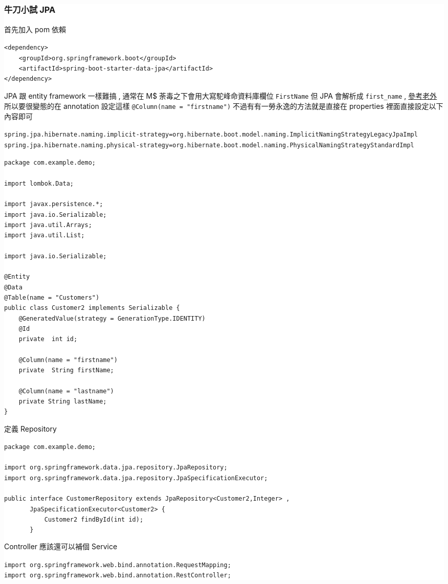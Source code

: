 ### 牛刀小試 JPA
首先加入 pom 依賴
```
<dependency>
	<groupId>org.springframework.boot</groupId>
	<artifactId>spring-boot-starter-data-jpa</artifactId>
</dependency>

```
JPA 跟 entity framework 一樣難搞 , 通常在 M$ 荼毒之下會用大寫駝峰命資料庫欄位 `FirstName`  但 JPA 會解析成 `first_name` , [參考老外](https://stackoverflow.com/questions/25283198/spring-boot-jpa-column-name-annotation-ignored)所以要很變態的在 annotation 設定這樣 `@Column(name = "firstname")`
不過有有一勞永逸的方法就是直接在 properties 裡面直接設定以下內容即可
```
spring.jpa.hibernate.naming.implicit-strategy=org.hibernate.boot.model.naming.ImplicitNamingStrategyLegacyJpaImpl
spring.jpa.hibernate.naming.physical-strategy=org.hibernate.boot.model.naming.PhysicalNamingStrategyStandardImpl
```

```
package com.example.demo;

import lombok.Data;

import javax.persistence.*;
import java.io.Serializable;
import java.util.Arrays;
import java.util.List;

import java.io.Serializable;

@Entity
@Data
@Table(name = "Customers")
public class Customer2 implements Serializable {
	@GeneratedValue(strategy = GenerationType.IDENTITY)
	@Id
	private  int id;

	@Column(name = "firstname")
	private  String firstName;

	@Column(name = "lastname")
	private String lastName;
}

```
定義 Repository
```
package com.example.demo;

import org.springframework.data.jpa.repository.JpaRepository;
import org.springframework.data.jpa.repository.JpaSpecificationExecutor;

public interface CustomerRepository extends JpaRepository<Customer2,Integer> ,
	   JpaSpecificationExecutor<Customer2> {
		   Customer2 findById(int id);
	   }

```
Controller 應該還可以補個 Service
```
import org.springframework.web.bind.annotation.RequestMapping;
import org.springframework.web.bind.annotation.RestController;
```